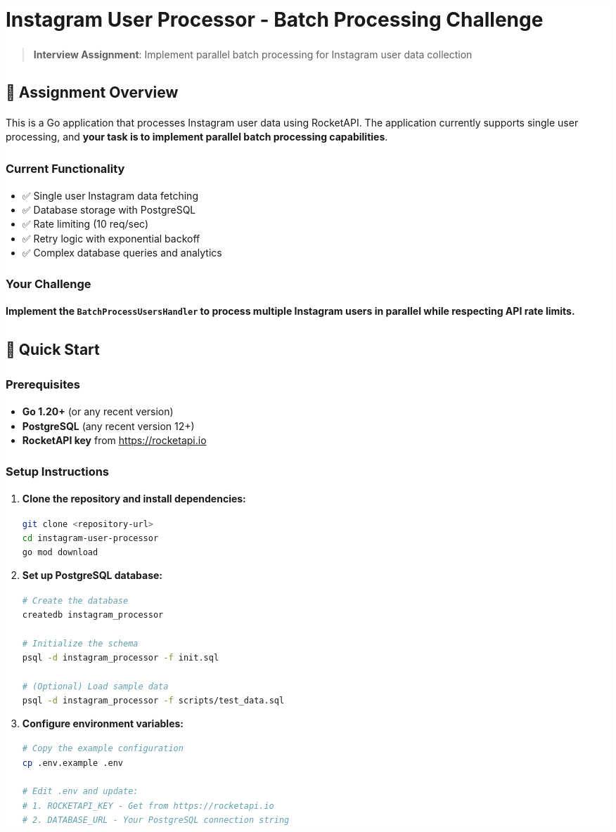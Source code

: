 # Instagram User Processor - Batch Processing Challenge

> **Interview Assignment**: Implement parallel batch processing for Instagram user data collection

## 🎯 Assignment Overview

This is a Go application that processes Instagram user data using RocketAPI. The application currently supports single user processing, and **your task is to implement parallel batch processing capabilities**.

### Current Functionality
- ✅ Single user Instagram data fetching
- ✅ Database storage with PostgreSQL
- ✅ Rate limiting (10 req/sec)
- ✅ Retry logic with exponential backoff
- ✅ Complex database queries and analytics

### Your Challenge
**Implement the `BatchProcessUsersHandler` to process multiple Instagram users in parallel while respecting API rate limits.**

## 🚀 Quick Start

### Prerequisites
- **Go 1.20+** (or any recent version)
- **PostgreSQL** (any recent version 12+)
- **RocketAPI key** from https://rocketapi.io

### Setup Instructions

1. **Clone the repository and install dependencies:**
   ```bash
   git clone <repository-url>
   cd instagram-user-processor
   go mod download
   ```

2. **Set up PostgreSQL database:**
   ```bash
   # Create the database
   createdb instagram_processor

   # Initialize the schema
   psql -d instagram_processor -f init.sql

   # (Optional) Load sample data
   psql -d instagram_processor -f scripts/test_data.sql
   ```

3. **Configure environment variables:**
   ```bash
   # Copy the example configuration
   cp .env.example .env

   # Edit .env and update:
   # 1. ROCKETAPI_KEY - Get from https://rocketapi.io
   # 2. DATABASE_URL - Your PostgreSQL connection string
   ```
